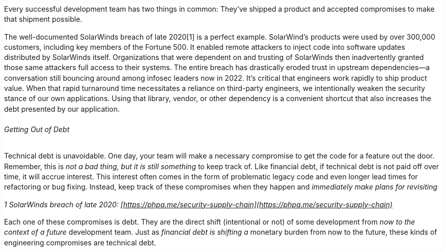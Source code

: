  Every successful development team has two things in common: They’ve shipped a product and accepted compromises to make that shipment possible.


The well-documented SolarWinds
breach of late 2020[1] is a perfect example.
SolarWind’s products were used by
over 300,000 customers, including
key members of the Fortune 500. It
enabled remote attackers to inject code
into software updates distributed by
SolarWinds itself. Organizations that
were dependent on and trusting of
SolarWinds then inadvertently granted
those same attackers full access to their
systems.
The entire breach has drastically eroded trust in upstream
dependencies—a conversation still
bouncing around among infosec
leaders now in 2022.
It’s critical that engineers work rapidly
to ship product value. When that rapid
turnaround time necessitates a reliance
on third-party engineers, we intentionally weaken the security stance of our
own applications. Using that library,
vendor, or other dependency is a convenient shortcut that also increases the
debt presented by our application.

###### Getting Out of Debt

Technical debt is unavoidable. One
day, your team will make a necessary compromise to get the code for a
feature out the door. Remember, this is
_not a bad thing, but it is still something_
to keep track of.
Like financial debt, if technical debt
is not paid off over time, it will accrue
interest. This interest often comes in the
form of problematic legacy code and
even longer lead times for refactoring
or bug fixing.
Instead, keep track of these
compromises when they happen and
_immediately make plans for revisiting_

_1_ _SolarWinds breach of late 2020:_
_[https://phpa.me/security-supply-chain](https://phpa.me/security-supply-chain)_


Each one of these compromises is
debt. They are the direct shift (intentional or not) of some development
from _now to the context of a future_
development team.
Just as _financial debt is shifting a_
monetary burden from now to the
future, these kinds of engineering
compromises are technical debt.
